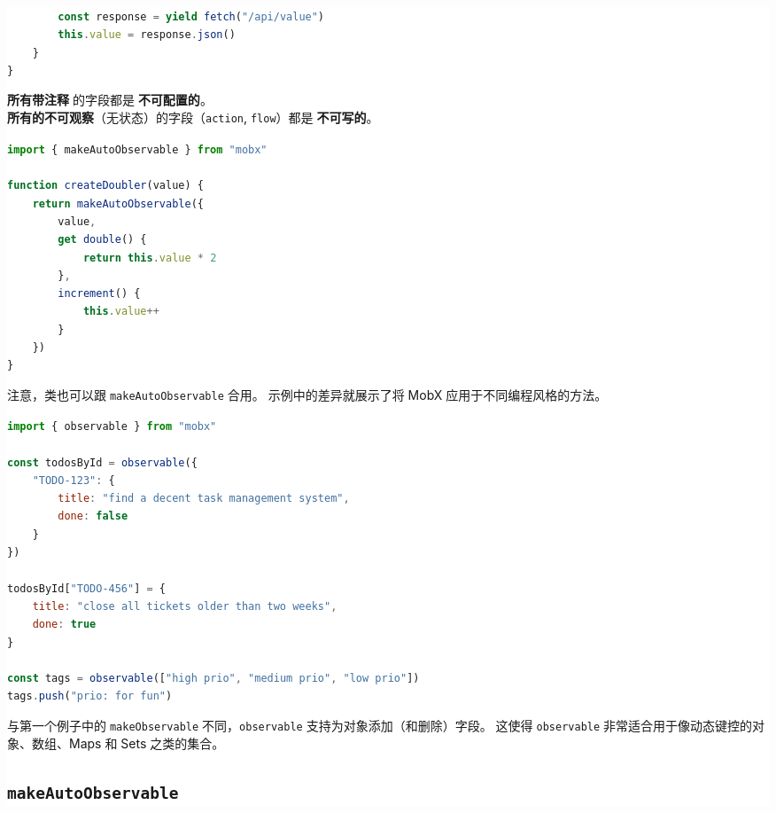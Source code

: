 ```javascript
        const response = yield fetch("/api/value")
        this.value = response.json()
    }
}
```

**所有带注释** 的字段都是 **不可配置的**。<br>
**所有的不可观察**（无状态）的字段（`action`, `flow`）都是 **不可写的**。



```javascript
import { makeAutoObservable } from "mobx"

function createDoubler(value) {
    return makeAutoObservable({
        value,
        get double() {
            return this.value * 2
        },
        increment() {
            this.value++
        }
    })
}
```

注意，类也可以跟 `makeAutoObservable` 合用。
示例中的差异就展示了将 MobX 应用于不同编程风格的方法。



```javascript
import { observable } from "mobx"

const todosById = observable({
    "TODO-123": {
        title: "find a decent task management system",
        done: false
    }
})

todosById["TODO-456"] = {
    title: "close all tickets older than two weeks",
    done: true
}

const tags = observable(["high prio", "medium prio", "low prio"])
tags.push("prio: for fun")
```

与第一个例子中的 `makeObservable` 不同，`observable` 支持为对象添加（和删除）字段。
这使得 `observable` 非常适合用于像动态键控的对象、数组、Maps 和 Sets 之类的集合。



## `makeAutoObservable`
